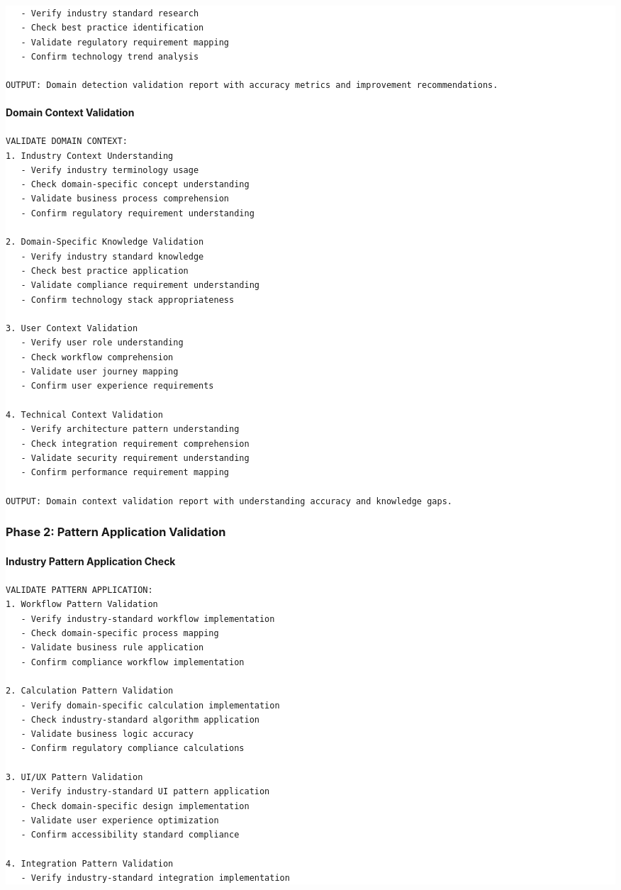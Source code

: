 ```
   - Verify industry standard research
   - Check best practice identification
   - Validate regulatory requirement mapping
   - Confirm technology trend analysis

OUTPUT: Domain detection validation report with accuracy metrics and improvement recommendations.
```

#### **Domain Context Validation**
```
VALIDATE DOMAIN CONTEXT:
1. Industry Context Understanding
   - Verify industry terminology usage
   - Check domain-specific concept understanding
   - Validate business process comprehension
   - Confirm regulatory requirement understanding

2. Domain-Specific Knowledge Validation
   - Verify industry standard knowledge
   - Check best practice application
   - Validate compliance requirement understanding
   - Confirm technology stack appropriateness

3. User Context Validation
   - Verify user role understanding
   - Check workflow comprehension
   - Validate user journey mapping
   - Confirm user experience requirements

4. Technical Context Validation
   - Verify architecture pattern understanding
   - Check integration requirement comprehension
   - Validate security requirement understanding
   - Confirm performance requirement mapping

OUTPUT: Domain context validation report with understanding accuracy and knowledge gaps.
```

### **Phase 2: Pattern Application Validation**

#### **Industry Pattern Application Check**
```
VALIDATE PATTERN APPLICATION:
1. Workflow Pattern Validation
   - Verify industry-standard workflow implementation
   - Check domain-specific process mapping
   - Validate business rule application
   - Confirm compliance workflow implementation

2. Calculation Pattern Validation
   - Verify domain-specific calculation implementation
   - Check industry-standard algorithm application
   - Validate business logic accuracy
   - Confirm regulatory compliance calculations

3. UI/UX Pattern Validation
   - Verify industry-standard UI pattern application
   - Check domain-specific design implementation
   - Validate user experience optimization
   - Confirm accessibility standard compliance

4. Integration Pattern Validation
   - Verify industry-standard integration implementation
```